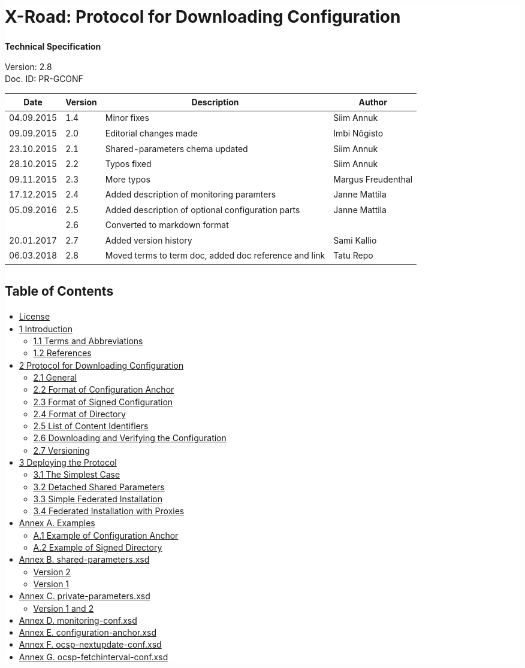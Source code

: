 # X-Road: Protocol for Downloading Configuration

**Technical Specification**

Version: 2.8  
Doc. ID: PR-GCONF

| Date       | Version     | Description                                                                  | Author             |
|------------|-------------|------------------------------------------------------------------------------|--------------------|
| 04.09.2015 | 1.4       | Minor fixes               | Siim Annuk         |
| 09.09.2015 | 2.0       | Editorial changes made    | Imbi Nõgisto         |
| 23.10.2015 | 2.1       | Shared-parameters chema updated | Siim Annuk         |
| 28.10.2015 | 2.2       | Typos fixed | Siim Annuk           |
| 09.11.2015 | 2.3       | More typos | Margus Freudenthal         |
| 17.12.2015 | 2.4       | Added description of monitoring paramters  | Janne Mattila |
| 05.09.2016 | 2.5       | Added description of optional configuration parts | Janne Mattila |
|            | 2.6       | Converted to markdown format |  |
| 20.01.2017 | 2.7       | Added version history | Sami Kallio |
| 06.03.2018 | 2.8       | Moved terms to term doc, added doc reference and link | Tatu Repo |

## Table of Contents


* [License](#license)
* [1 Introduction](#1-introduction)
    * [1.1 Terms and Abbreviations](#11-terms-and-abbreviations)
    * [1.2 References](#12-references)
* [2 Protocol for Downloading Configuration](#2-protocol-for-downloading-configuration)
    * [2.1 General](#21-general)
    * [2.2 Format of Configuration Anchor](#22-format-of-configuration-anchor)
    * [2.3 Format of Signed Configuration](#23-format-of-signed-configuration)
    * [2.4 Format of Directory](#24-format-of-directory)
    * [2.5 List of Content Identifiers](#25-list-of-content-identifiers)
    * [2.6 Downloading and Verifying the Configuration](#26-downloading-and-verifying-the-configuration)
    * [2.7 Versioning](#27-versioning)
* [3 Deploying the Protocol](#3-deploying-the-protocol)
    * [3.1 The Simplest Case](#31-the-simplest-case)
    * [3.2 Detached Shared Parameters](#32-detached-shared-parameters)
    * [3.3 Simple Federated Installation](#33-simple-federated-installation)
    * [3.4 Federated Installation with Proxies](#34-federated-installation-with-proxies)
* [Annex A. Examples](#annex-a-examples)
    * [A.1 Example of Configuration Anchor](#a1-example-of-configuration-anchor)
    * [A.2 Example of Signed Directory](#a2-example-of-signed-directory)
* [Annex B. shared-parameters.xsd](#annex-b-shared-parametersxsd)
    * [Version 2](#version-2)
    * [Version 1](#version-1)
* [Annex C. private-parameters.xsd](#annex-c-private-parametersxsd)
    * [Version 1 and 2](#version-1-and-2)
* [Annex D. monitoring-conf.xsd](#annex-d-monitoring-confxsd)
* [Annex E. configuration-anchor.xsd](#annex-e-configuration-anchorxsd)
* [Annex F. ocsp-nextupdate-conf.xsd](#annex-f-ocsp-nextupdate-confxsd)
* [Annex G. ocsp-fetchinterval-conf.xsd](#annex-g-ocsp-fetchinterval-confxsd)
